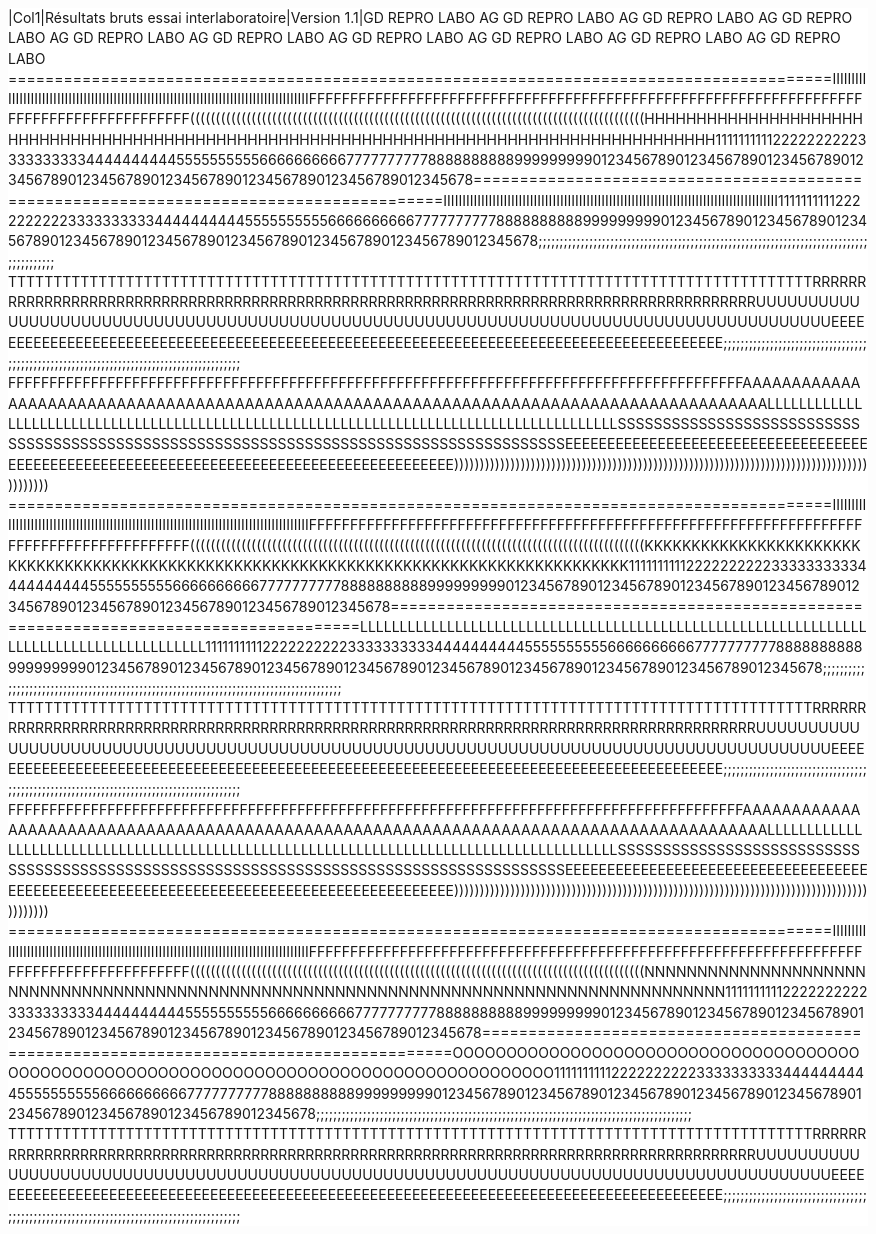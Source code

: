 |Col1|Résultats bruts essai interlaboratoire|Version 1.1|GD REPRO LABO AG GD REPRO LABO AG GD REPRO LABO AG GD REPRO LABO AG GD REPRO LABO AG GD REPRO LABO AG GD REPRO LABO AG GD REPRO LABO AG GD REPRO LABO AG GD REPRO LABO<br>=========================================================================================IIIIIIIIIIIIIIIIIIIIIIIIIIIIIIIIIIIIIIIIIIIIIIIIIIIIIIIIIIIIIIIIIIIIIIIIIIIIIIIIIIIIIIIIIFFFFFFFFFFFFFFFFFFFFFFFFFFFFFFFFFFFFFFFFFFFFFFFFFFFFFFFFFFFFFFFFFFFFFFFFFFFFFFFFFFFFFFFFF(((((((((((((((((((((((((((((((((((((((((((((((((((((((((((((((((((((((((((((((((((((((((HHHHHHHHHHHHHHHHHHHHHHHHHHHHHHHHHHHHHHHHHHHHHHHHHHHHHHHHHHHHHHHHHHHHHHHHHHHHHHHHHHHHHHHHH1111111111222222222233333333334444444444555555555566666666667777777777888888888899999999901234567890123456789012345678901234567890123456789012345678901234567890123456789012345678=========================================================================================IIIIIIIIIIIIIIIIIIIIIIIIIIIIIIIIIIIIIIIIIIIIIIIIIIIIIIIIIIIIIIIIIIIIIIIIIIIIIIIIIIIIIIIII1111111111222222222233333333334444444444555555555566666666667777777777888888888899999999901234567890123456789012345678901234567890123456789012345678901234567890123456789012345678;;;;;;;;;;;;;;;;;;;;;;;;;;;;;;;;;;;;;;;;;;;;;;;;;;;;;;;;;;;;;;;;;;;;;;;;;;;;;;;;;;;;;;;;; TTTTTTTTTTTTTTTTTTTTTTTTTTTTTTTTTTTTTTTTTTTTTTTTTTTTTTTTTTTTTTTTTTTTTTTTTTTTTTTTTTTTTTTTTRRRRRRRRRRRRRRRRRRRRRRRRRRRRRRRRRRRRRRRRRRRRRRRRRRRRRRRRRRRRRRRRRRRRRRRRRRRRRRRRRRRRRRRRRUUUUUUUUUUUUUUUUUUUUUUUUUUUUUUUUUUUUUUUUUUUUUUUUUUUUUUUUUUUUUUUUUUUUUUUUUUUUUUUUUUUUUUUUUEEEEEEEEEEEEEEEEEEEEEEEEEEEEEEEEEEEEEEEEEEEEEEEEEEEEEEEEEEEEEEEEEEEEEEEEEEEEEEEEEEEEEEEEE;;;;;;;;;;;;;;;;;;;;;;;;;;;;;;;;;;;;;;;;;;;;;;;;;;;;;;;;;;;;;;;;;;;;;;;;;;;;;;;;;;;;;;;;; FFFFFFFFFFFFFFFFFFFFFFFFFFFFFFFFFFFFFFFFFFFFFFFFFFFFFFFFFFFFFFFFFFFFFFFFFFFFFFFFFFFFFFFFFAAAAAAAAAAAAAAAAAAAAAAAAAAAAAAAAAAAAAAAAAAAAAAAAAAAAAAAAAAAAAAAAAAAAAAAAAAAAAAAAAAAAAAAAALLLLLLLLLLLLLLLLLLLLLLLLLLLLLLLLLLLLLLLLLLLLLLLLLLLLLLLLLLLLLLLLLLLLLLLLLLLLLLLLLLLLLLLLLSSSSSSSSSSSSSSSSSSSSSSSSSSSSSSSSSSSSSSSSSSSSSSSSSSSSSSSSSSSSSSSSSSSSSSSSSSSSSSSSSSSSSSSSSEEEEEEEEEEEEEEEEEEEEEEEEEEEEEEEEEEEEEEEEEEEEEEEEEEEEEEEEEEEEEEEEEEEEEEEEEEEEEEEEEEEEEEEEE))))))))))))))))))))))))))))))))))))))))))))))))))))))))))))))))))))))))))))))))))))))))) =========================================================================================IIIIIIIIIIIIIIIIIIIIIIIIIIIIIIIIIIIIIIIIIIIIIIIIIIIIIIIIIIIIIIIIIIIIIIIIIIIIIIIIIIIIIIIIIFFFFFFFFFFFFFFFFFFFFFFFFFFFFFFFFFFFFFFFFFFFFFFFFFFFFFFFFFFFFFFFFFFFFFFFFFFFFFFFFFFFFFFFFF(((((((((((((((((((((((((((((((((((((((((((((((((((((((((((((((((((((((((((((((((((((((((KKKKKKKKKKKKKKKKKKKKKKKKKKKKKKKKKKKKKKKKKKKKKKKKKKKKKKKKKKKKKKKKKKKKKKKKKKKKKKKKKKKKKKKKK1111111111222222222233333333334444444444555555555566666666667777777777888888888899999999901234567890123456789012345678901234567890123456789012345678901234567890123456789012345678=========================================================================================LLLLLLLLLLLLLLLLLLLLLLLLLLLLLLLLLLLLLLLLLLLLLLLLLLLLLLLLLLLLLLLLLLLLLLLLLLLLLLLLLLLLLLLLL1111111111222222222233333333334444444444555555555566666666667777777777888888888899999999901234567890123456789012345678901234567890123456789012345678901234567890123456789012345678;;;;;;;;;;;;;;;;;;;;;;;;;;;;;;;;;;;;;;;;;;;;;;;;;;;;;;;;;;;;;;;;;;;;;;;;;;;;;;;;;;;;;;;;; TTTTTTTTTTTTTTTTTTTTTTTTTTTTTTTTTTTTTTTTTTTTTTTTTTTTTTTTTTTTTTTTTTTTTTTTTTTTTTTTTTTTTTTTTRRRRRRRRRRRRRRRRRRRRRRRRRRRRRRRRRRRRRRRRRRRRRRRRRRRRRRRRRRRRRRRRRRRRRRRRRRRRRRRRRRRRRRRRRUUUUUUUUUUUUUUUUUUUUUUUUUUUUUUUUUUUUUUUUUUUUUUUUUUUUUUUUUUUUUUUUUUUUUUUUUUUUUUUUUUUUUUUUUEEEEEEEEEEEEEEEEEEEEEEEEEEEEEEEEEEEEEEEEEEEEEEEEEEEEEEEEEEEEEEEEEEEEEEEEEEEEEEEEEEEEEEEEE;;;;;;;;;;;;;;;;;;;;;;;;;;;;;;;;;;;;;;;;;;;;;;;;;;;;;;;;;;;;;;;;;;;;;;;;;;;;;;;;;;;;;;;;; FFFFFFFFFFFFFFFFFFFFFFFFFFFFFFFFFFFFFFFFFFFFFFFFFFFFFFFFFFFFFFFFFFFFFFFFFFFFFFFFFFFFFFFFFAAAAAAAAAAAAAAAAAAAAAAAAAAAAAAAAAAAAAAAAAAAAAAAAAAAAAAAAAAAAAAAAAAAAAAAAAAAAAAAAAAAAAAAAALLLLLLLLLLLLLLLLLLLLLLLLLLLLLLLLLLLLLLLLLLLLLLLLLLLLLLLLLLLLLLLLLLLLLLLLLLLLLLLLLLLLLLLLLSSSSSSSSSSSSSSSSSSSSSSSSSSSSSSSSSSSSSSSSSSSSSSSSSSSSSSSSSSSSSSSSSSSSSSSSSSSSSSSSSSSSSSSSSEEEEEEEEEEEEEEEEEEEEEEEEEEEEEEEEEEEEEEEEEEEEEEEEEEEEEEEEEEEEEEEEEEEEEEEEEEEEEEEEEEEEEEEEE))))))))))))))))))))))))))))))))))))))))))))))))))))))))))))))))))))))))))))))))))))))))) =========================================================================================IIIIIIIIIIIIIIIIIIIIIIIIIIIIIIIIIIIIIIIIIIIIIIIIIIIIIIIIIIIIIIIIIIIIIIIIIIIIIIIIIIIIIIIIIFFFFFFFFFFFFFFFFFFFFFFFFFFFFFFFFFFFFFFFFFFFFFFFFFFFFFFFFFFFFFFFFFFFFFFFFFFFFFFFFFFFFFFFFF(((((((((((((((((((((((((((((((((((((((((((((((((((((((((((((((((((((((((((((((((((((((((NNNNNNNNNNNNNNNNNNNNNNNNNNNNNNNNNNNNNNNNNNNNNNNNNNNNNNNNNNNNNNNNNNNNNNNNNNNNNNNNNNNNNNNNN1111111111222222222233333333334444444444555555555566666666667777777777888888888899999999901234567890123456789012345678901234567890123456789012345678901234567890123456789012345678=========================================================================================OOOOOOOOOOOOOOOOOOOOOOOOOOOOOOOOOOOOOOOOOOOOOOOOOOOOOOOOOOOOOOOOOOOOOOOOOOOOOOOOOOOOOOOOO1111111111222222222233333333334444444444555555555566666666667777777777888888888899999999901234567890123456789012345678901234567890123456789012345678901234567890123456789012345678;;;;;;;;;;;;;;;;;;;;;;;;;;;;;;;;;;;;;;;;;;;;;;;;;;;;;;;;;;;;;;;;;;;;;;;;;;;;;;;;;;;;;;;;; TTTTTTTTTTTTTTTTTTTTTTTTTTTTTTTTTTTTTTTTTTTTTTTTTTTTTTTTTTTTTTTTTTTTTTTTTTTTTTTTTTTTTTTTTRRRRRRRRRRRRRRRRRRRRRRRRRRRRRRRRRRRRRRRRRRRRRRRRRRRRRRRRRRRRRRRRRRRRRRRRRRRRRRRRRRRRRRRRRUUUUUUUUUUUUUUUUUUUUUUUUUUUUUUUUUUUUUUUUUUUUUUUUUUUUUUUUUUUUUUUUUUUUUUUUUUUUUUUUUUUUUUUUUEEEEEEEEEEEEEEEEEEEEEEEEEEEEEEEEEEEEEEEEEEEEEEEEEEEEEEEEEEEEEEEEEEEEEEEEEEEEEEEEEEEEEEEEE;;;;;;;;;;;;;;;;;;;;;;;;;;;;;;;;;;;;;;;;;;;;;;;;;;;;;;;;;;;;;;;;;;;;;;;;;;;;;;;;;;;;;;;;;